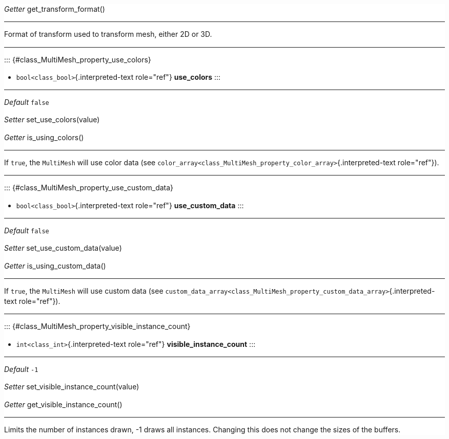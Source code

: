   *Getter*    get\_transform\_format()
  ----------- -------------------------------

Format of transform used to transform mesh, either 2D or 3D.

------------------------------------------------------------------------

::: {#class_MultiMesh_property_use_colors}
-   `bool<class_bool>`{.interpreted-text role="ref"} **use\_colors**
:::

  ----------- -------------------------
  *Default*   `false`

  *Setter*    set\_use\_colors(value)

  *Getter*    is\_using\_colors()
  ----------- -------------------------

If `true`, the `MultiMesh` will use color data (see
`color_array<class_MultiMesh_property_color_array>`{.interpreted-text
role="ref"}).

------------------------------------------------------------------------

::: {#class_MultiMesh_property_use_custom_data}
-   `bool<class_bool>`{.interpreted-text role="ref"}
    **use\_custom\_data**
:::

  ----------- -------------------------------
  *Default*   `false`

  *Setter*    set\_use\_custom\_data(value)

  *Getter*    is\_using\_custom\_data()
  ----------- -------------------------------

If `true`, the `MultiMesh` will use custom data (see
`custom_data_array<class_MultiMesh_property_custom_data_array>`{.interpreted-text
role="ref"}).

------------------------------------------------------------------------

::: {#class_MultiMesh_property_visible_instance_count}
-   `int<class_int>`{.interpreted-text role="ref"}
    **visible\_instance\_count**
:::

  ----------- --------------------------------------
  *Default*   `-1`

  *Setter*    set\_visible\_instance\_count(value)

  *Getter*    get\_visible\_instance\_count()
  ----------- --------------------------------------

Limits the number of instances drawn, -1 draws all instances. Changing
this does not change the sizes of the buffers.
